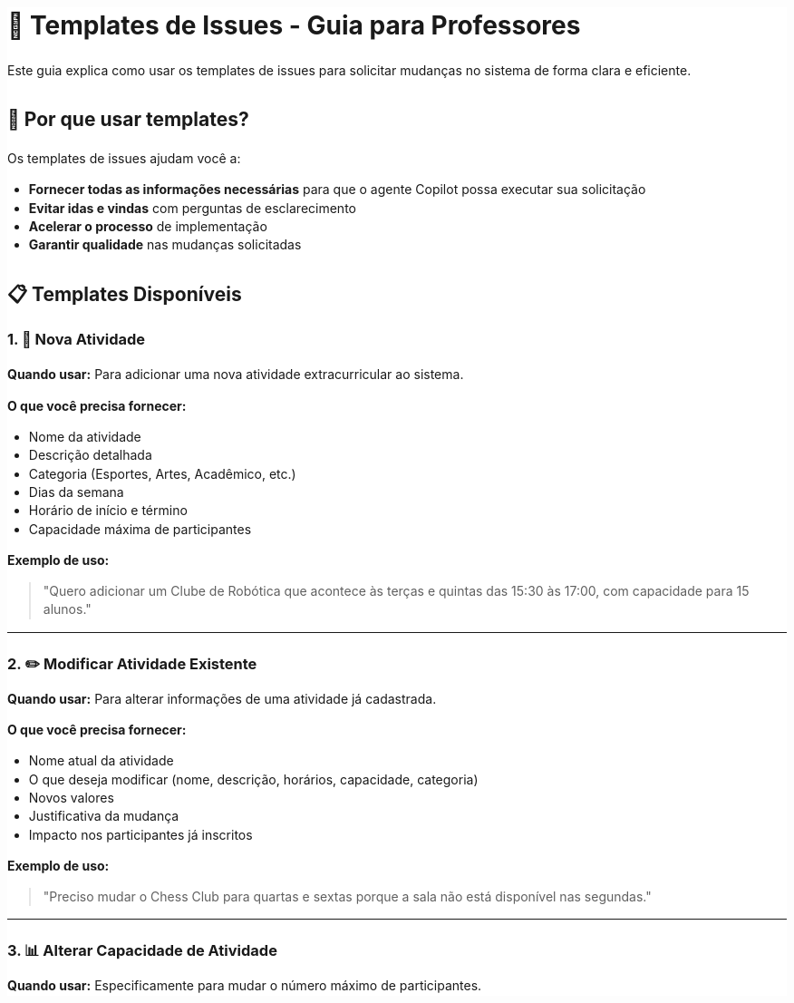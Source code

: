 # 📝 Templates de Issues - Guia para Professores

Este guia explica como usar os templates de issues para solicitar mudanças no sistema de forma clara e eficiente.

## 🎯 Por que usar templates?

Os templates de issues ajudam você a:
- **Fornecer todas as informações necessárias** para que o agente Copilot possa executar sua solicitação
- **Evitar idas e vindas** com perguntas de esclarecimento
- **Acelerar o processo** de implementação
- **Garantir qualidade** nas mudanças solicitadas

## 📋 Templates Disponíveis

### 1. 🎯 Nova Atividade
**Quando usar:** Para adicionar uma nova atividade extracurricular ao sistema.

**O que você precisa fornecer:**
- Nome da atividade
- Descrição detalhada
- Categoria (Esportes, Artes, Acadêmico, etc.)
- Dias da semana
- Horário de início e término
- Capacidade máxima de participantes

**Exemplo de uso:**
> "Quero adicionar um Clube de Robótica que acontece às terças e quintas das 15:30 às 17:00, com capacidade para 15 alunos."

---

### 2. ✏️ Modificar Atividade Existente
**Quando usar:** Para alterar informações de uma atividade já cadastrada.

**O que você precisa fornecer:**
- Nome atual da atividade
- O que deseja modificar (nome, descrição, horários, capacidade, categoria)
- Novos valores
- Justificativa da mudança
- Impacto nos participantes já inscritos

**Exemplo de uso:**
> "Preciso mudar o Chess Club para quartas e sextas porque a sala não está disponível nas segundas."

---

### 3. 📊 Alterar Capacidade de Atividade
**Quando usar:** Especificamente para mudar o número máximo de participantes.
